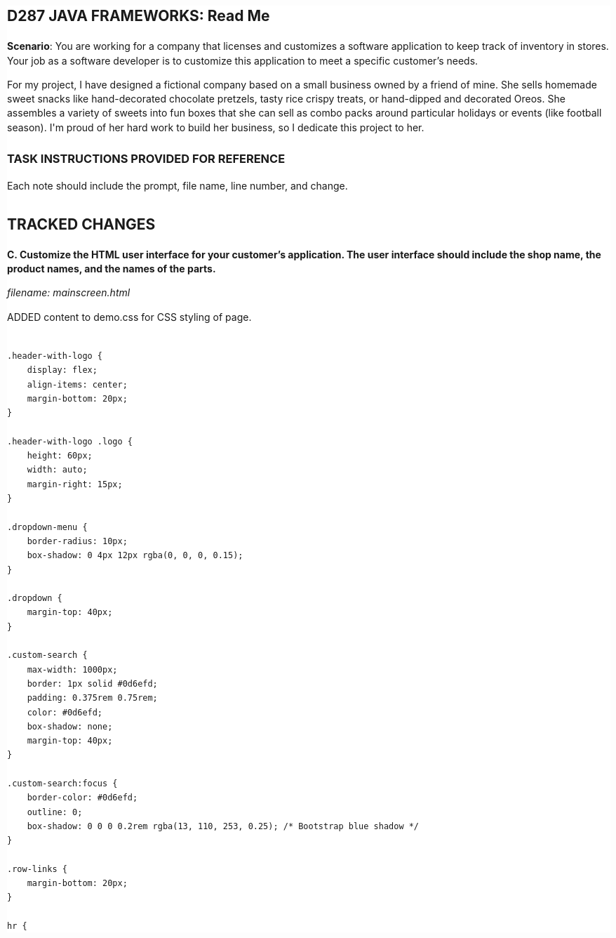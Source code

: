 ## D287 JAVA FRAMEWORKS: Read Me
**Scenario**: You are working for a company that licenses and customizes a software application to keep track of inventory in stores. Your job as a software developer is to customize this application to meet a specific customer’s needs.

For my project, I have designed a fictional company based on a small business owned by a friend of mine. She sells homemade sweet snacks like hand-decorated chocolate pretzels, tasty rice crispy treats, or hand-dipped and decorated Oreos. She assembles a variety of sweets into fun boxes that she can sell as combo packs around particular holidays or events (like football season). I'm proud of her hard work to build her business, so I dedicate this project to her.
### TASK INSTRUCTIONS PROVIDED FOR REFERENCE
Each note should include the prompt, file name, line number, and change.

## TRACKED CHANGES
**C.  Customize the HTML user interface for your customer’s application. The user interface should include the shop name, the product names, and the names of the parts.**

_filename: mainscreen.html_

ADDED content to demo.css for CSS styling of page.
```
    
.header-with-logo {
    display: flex;
    align-items: center;
    margin-bottom: 20px;
}

.header-with-logo .logo {
    height: 60px;
    width: auto;
    margin-right: 15px;
}

.dropdown-menu {
    border-radius: 10px;
    box-shadow: 0 4px 12px rgba(0, 0, 0, 0.15);
}

.dropdown {
    margin-top: 40px;
}

.custom-search {
    max-width: 1000px;
    border: 1px solid #0d6efd;
    padding: 0.375rem 0.75rem;
    color: #0d6efd;
    box-shadow: none;
    margin-top: 40px;
}

.custom-search:focus {
    border-color: #0d6efd;
    outline: 0;
    box-shadow: 0 0 0 0.2rem rgba(13, 110, 253, 0.25); /* Bootstrap blue shadow */
}

.row-links {
    margin-bottom: 20px;
}

hr {
```
